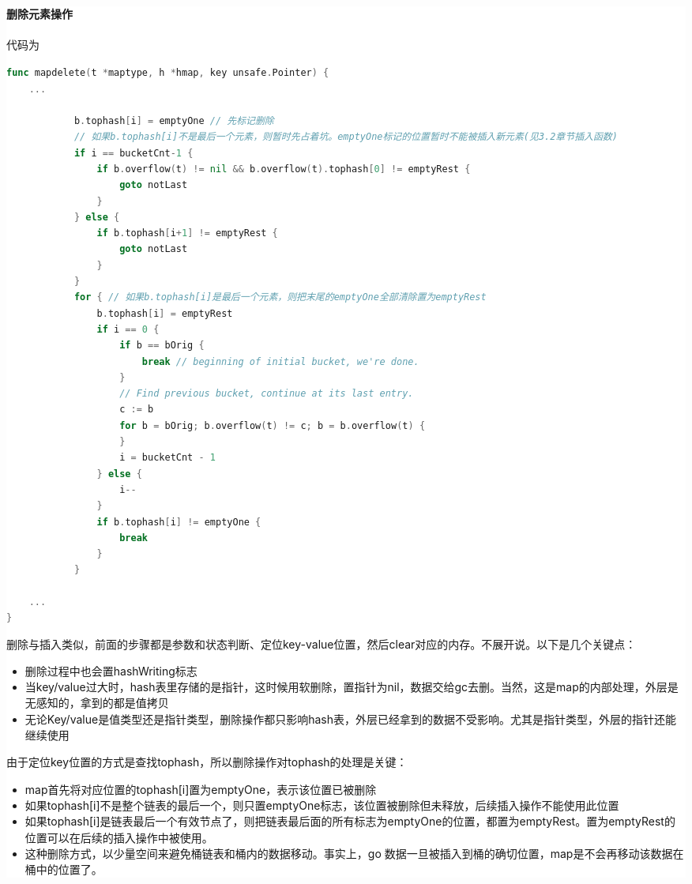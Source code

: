 #### 删除元素操作

代码为

```go
func mapdelete(t *maptype, h *hmap, key unsafe.Pointer) {
    ...

            b.tophash[i] = emptyOne // 先标记删除
    		// 如果b.tophash[i]不是最后一个元素，则暂时先占着坑。emptyOne标记的位置暂时不能被插入新元素(见3.2章节插入函数)
    		if i == bucketCnt-1 {
    			if b.overflow(t) != nil && b.overflow(t).tophash[0] != emptyRest {
    				goto notLast
    			}
    		} else {
    			if b.tophash[i+1] != emptyRest {
    				goto notLast
    			}
    		}
    		for { // 如果b.tophash[i]是最后一个元素，则把末尾的emptyOne全部清除置为emptyRest
    			b.tophash[i] = emptyRest
    			if i == 0 {
    				if b == bOrig {
    					break // beginning of initial bucket, we're done.
    				}
    				// Find previous bucket, continue at its last entry.
    				c := b
    				for b = bOrig; b.overflow(t) != c; b = b.overflow(t) {
    				}
    				i = bucketCnt - 1
    			} else {
    				i--
    			}
    			if b.tophash[i] != emptyOne {
    				break
    			}
    		}
    
    ...
}
```
 删除与插入类似，前面的步骤都是参数和状态判断、定位key-value位置，然后clear对应的内存。不展开说。以下是几个关键点：

- 删除过程中也会置hashWriting标志
- 当key/value过大时，hash表里存储的是指针，这时候用软删除，置指针为nil，数据交给gc去删。当然，这是map的内部处理，外层是无感知的，拿到的都是值拷贝
- 无论Key/value是值类型还是指针类型，删除操作都只影响hash表，外层已经拿到的数据不受影响。尤其是指针类型，外层的指针还能继续使用


由于定位key位置的方式是查找tophash，所以删除操作对tophash的处理是关键：

- map首先将对应位置的tophash[i]置为emptyOne，表示该位置已被删除
- 如果tophash[i]不是整个链表的最后一个，则只置emptyOne标志，该位置被删除但未释放，后续插入操作不能使用此位置
- 如果tophash[i]是链表最后一个有效节点了，则把链表最后面的所有标志为emptyOne的位置，都置为emptyRest。置为emptyRest的位置可以在后续的插入操作中被使用。
- 这种删除方式，以少量空间来避免桶链表和桶内的数据移动。事实上，go 数据一旦被插入到桶的确切位置，map是不会再移动该数据在桶中的位置了。
